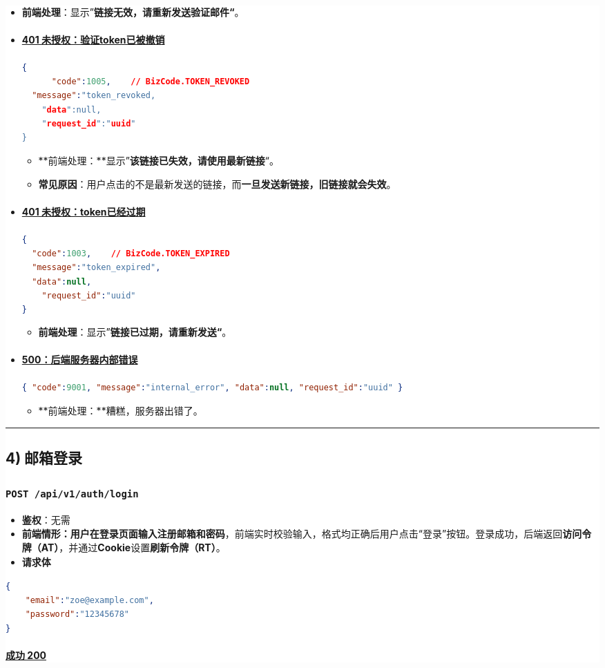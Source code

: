   - **前端处理**：显示”**链接无效，请重新发送验证邮件“**。

- #### **<u>401 未授权：验证token已被撤销</u>**

  ``` json
  { 
     	"code":1005, 	// BizCode.TOKEN_REVOKED
   	"message":"token_revoked, 	
      "data":null, 
      "request_id":"uuid"
  }
  ```

  - **前端处理：**显示”**该链接已失效，请使用最新链接**“。

  - **常见原因**：用户点击的不是最新发送的链接，而**一旦发送新链接，旧链接就会失效**。

- #### **<u>401 未授权：token已经过期</u>**

  ```json
  { 
  	"code":1003, 	// BizCode.TOKEN_EXPIRED
  	"message":"token_expired", 
  	"data":null,
      "request_id":"uuid" 
  }
  ```

  - **前端处理**：显示”**链接已过期，请重新发送“**。

- #### **<u>500：后端服务器内部错误</u>**

  ``` json
  { "code":9001, "message":"internal_error", "data":null, "request_id":"uuid" }
  ```

  - **前端处理：**糟糕，服务器出错了。

------



## 4) 邮箱登录

###  `POST /api/v1/auth/login`

- **鉴权**：无需
- **前端情形：**用户在登录页面**输入注册邮箱和密码**，前端实时校验输入，格式均正确后用户点击“登录”按钮。登录成功，后端返回**访问令牌（AT）**，并通过**Cookie**设置**刷新令牌（RT）**。
- **请求体**

```json
{ 
    "email":"zoe@example.com", 
 	"password":"12345678"
}
```

#### <u>**成功 200**</u>
